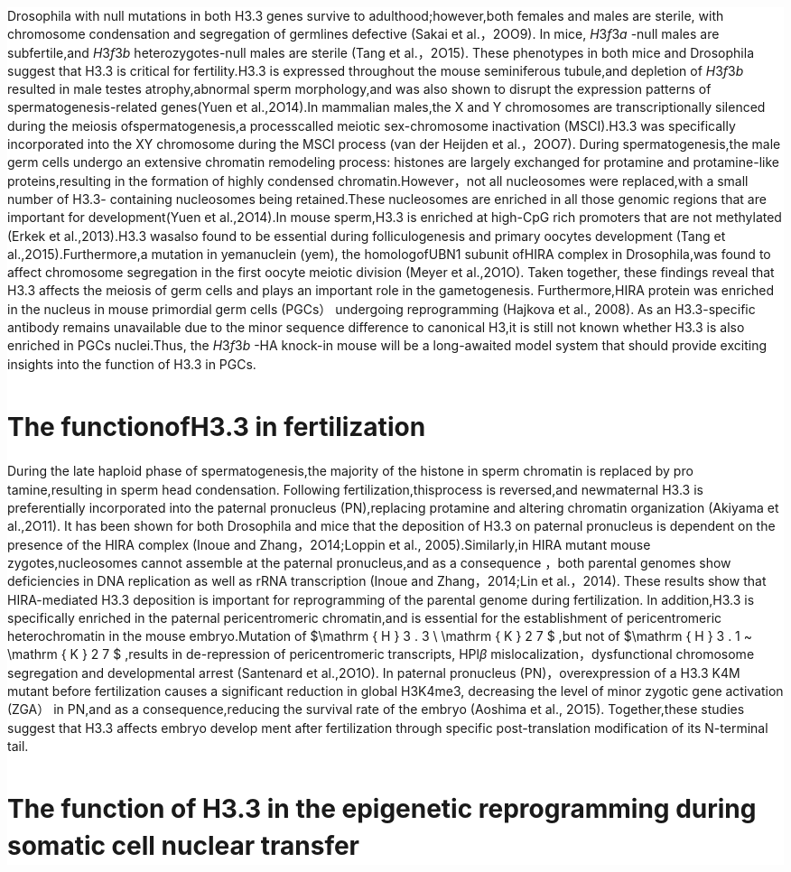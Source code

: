 Drosophila with null mutations in both H3.3 genes survive to adulthood;however,both females and males are sterile, with chromosome condensation and segregation of germlines defective (Sakai et al.，2OO9). In mice, $H 3 f 3 a$ -null males are subfertile,and $H 3 f 3 b$ heterozygotes-null males are sterile (Tang et al.，2O15). These phenotypes in both mice and Drosophila suggest that $\mathrm { H } 3 . 3$ is critical for fertility.H3.3 is expressed throughout the mouse seminiferous tubule,and depletion of $H 3 f 3 b$ resulted in male testes atrophy,abnormal sperm morphology,and was also shown to disrupt the expression patterns of spermatogenesis-related genes(Yuen et al.,2O14).In mammalian males,the X and Y chromosomes are transcriptionally silenced during the meiosis ofspermatogenesis,a processcalled meiotic sex-chromosome inactivation (MSCI).H3.3 was specifically incorporated into the XY chromosome during the MSCI process (van der Heijden et al.，2OO7). During spermatogenesis,the male germ cells undergo an extensive chromatin remodeling process: histones are largely exchanged for protamine and protamine-like proteins,resulting in the formation of highly condensed chromatin.However，not all nucleosomes were replaced,with a small number of H3.3- containing nucleosomes being retained.These nucleosomes are enriched in all those genomic regions that are important for development(Yuen et al.,2O14).In mouse sperm,H3.3 is enriched at high-CpG rich promoters that are not methylated (Erkek et al.,2013).H3.3 wasalso found to be essential during folliculogenesis and primary oocytes development (Tang et al.,2O15).Furthermore,a mutation in yemanuclein (yem), the homologofUBN1 subunit ofHIRA complex in Drosophila,was found to affect chromosome segregation in the first oocyte meiotic division (Meyer et al.,2O1O). Taken together, these findings reveal that H3.3 affects the meiosis of germ cells and plays an important role in the gametogenesis. Furthermore,HIRA protein was enriched in the nucleus in mouse primordial germ cells (PGCs） undergoing reprogramming (Hajkova et al., 2008). As an H3.3-specific antibody remains unavailable due to the minor sequence difference to canonical H3,it is still not known whether H3.3 is also enriched in PGCs nuclei.Thus, the $H 3 f 3 b$ -HA knock-in mouse will be a long-awaited model system that should provide exciting insights into the function of H3.3 in PGCs.

# The functionofH3.3 in fertilization

During the late haploid phase of spermatogenesis,the majority of the histone in sperm chromatin is replaced by pro tamine,resulting in sperm head condensation. Following fertilization,thisprocess is reversed,and newmaternal H3.3 is preferentially incorporated into the paternal pronucleus (PN),replacing protamine and altering chromatin organization (Akiyama et al.,2O11). It has been shown for both Drosophila and mice that the deposition of H3.3 on paternal pronucleus is dependent on the presence of the HIRA complex (Inoue and Zhang，2O14;Loppin et al., 2005).Similarly,in HIRA mutant mouse zygotes,nucleosomes cannot assemble at the paternal pronucleus,and as a consequence ，both parental genomes show deficiencies in DNA replication as well as rRNA transcription (Inoue and Zhang，2014;Lin et al.，2014). These results show that HIRA-mediated H3.3 deposition is important for reprogramming of the parental genome during fertilization. In addition,H3.3 is specifically enriched in the paternal pericentromeric chromatin,and is essential for the establishment of pericentromeric heterochromatin in the mouse embryo.Mutation of $\mathrm { H } 3 . 3 \ \mathrm { K } 2 7 \$ ,but not of $\mathrm { H } 3 . 1 ~ \mathrm { K } 2 7 \$ ,results in de-repression of pericentromeric transcripts, $\mathrm { H P l } \beta$ mislocalization，dysfunctional chromosome segregation and developmental arrest (Santenard et al.,2O1O). In paternal pronucleus (PN)，overexpression of a $\mathrm { H } 3 . 3 ~ \mathrm { K } 4 \mathrm { M }$ mutant before fertilization causes a significant reduction in global H3K4me3, decreasing the level of minor zygotic gene activation (ZGA） in PN,and as a consequence,reducing the survival rate of the embryo (Aoshima et al., 2O15). Together,these studies suggest that H3.3 affects embryo develop ment after fertilization through specific post-translation modification of its N-terminal tail.

# The function of H3.3 in the epigenetic reprogramming during somatic cell nuclear transfer
